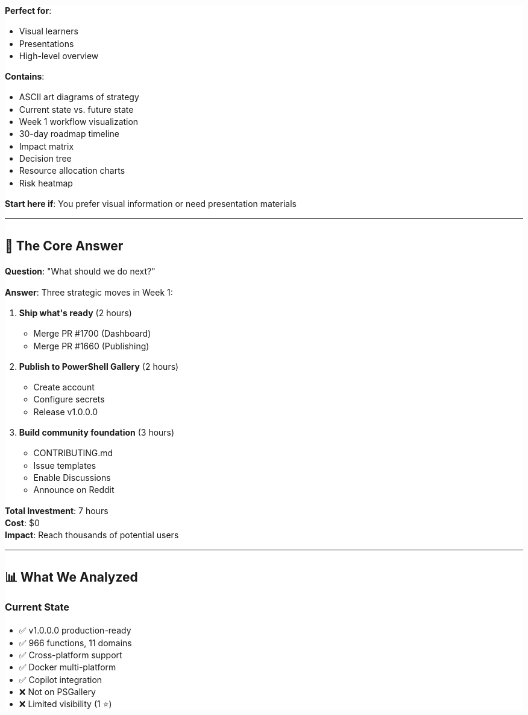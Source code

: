**Perfect for**:
- Visual learners
- Presentations
- High-level overview

**Contains**:
- ASCII art diagrams of strategy
- Current state vs. future state
- Week 1 workflow visualization
- 30-day roadmap timeline
- Impact matrix
- Decision tree
- Resource allocation charts
- Risk heatmap

**Start here if**: You prefer visual information or need presentation materials

---

## 🎯 The Core Answer

**Question**: "What should we do next?"

**Answer**: Three strategic moves in Week 1:

1. **Ship what's ready** (2 hours)
   - Merge PR #1700 (Dashboard)
   - Merge PR #1660 (Publishing)

2. **Publish to PowerShell Gallery** (2 hours)
   - Create account
   - Configure secrets
   - Release v1.0.0.0

3. **Build community foundation** (3 hours)
   - CONTRIBUTING.md
   - Issue templates
   - Enable Discussions
   - Announce on Reddit

**Total Investment**: 7 hours  
**Cost**: $0  
**Impact**: Reach thousands of potential users

---

## 📊 What We Analyzed

### Current State
- ✅ v1.0.0.0 production-ready
- ✅ 966 functions, 11 domains
- ✅ Cross-platform support
- ✅ Docker multi-platform
- ✅ Copilot integration
- ❌ Not on PSGallery
- ❌ Limited visibility (1 ⭐)
